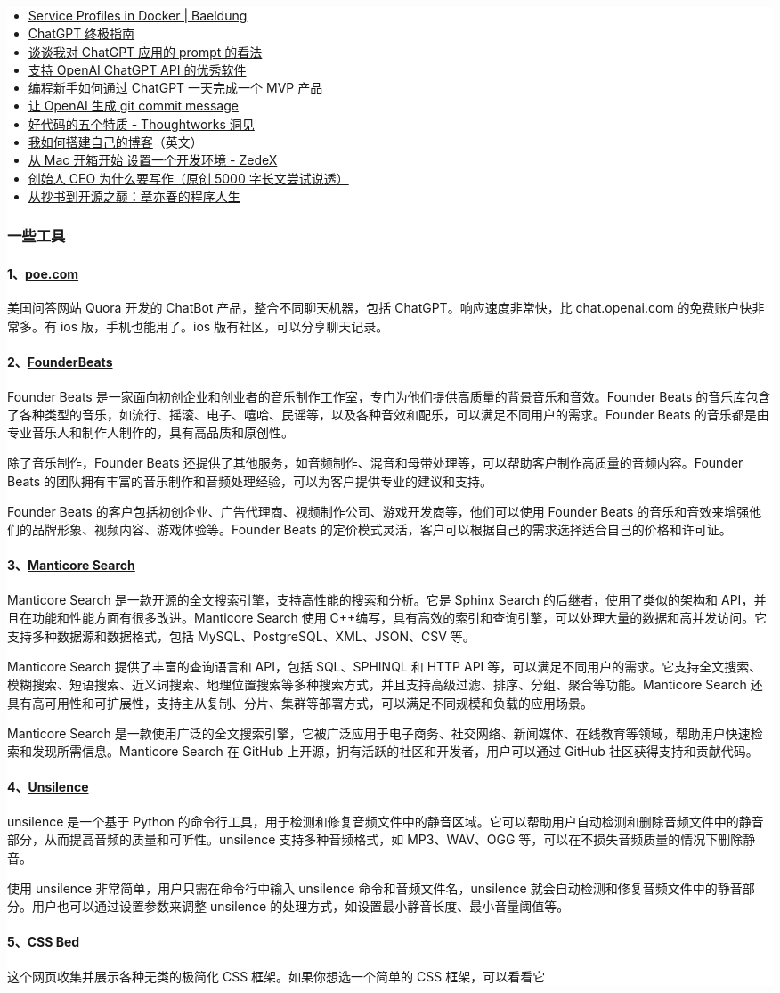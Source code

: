 - [Service Profiles in Docker | Baeldung](https://feeds.feedblitz.com/~/729974291/0/baeldung~Service-Profiles-in-Docker)
- [ChatGPT 终极指南](https://geekr.dev/posts/chatgpt-ultimate-guide)
- [谈谈我对 ChatGPT 应用的 prompt 的看法](https://reorx.com/makers-daily/004-prompts-and-parameters-transparancy/)
- [支持 OpenAI ChatGPT API 的优秀软件](https://anotherdayu.com/2023/4866/)
- [编程新手如何通过 ChatGPT 一天完成一个 MVP 产品](https://geekr.dev/posts/chatgpt-start)
- [让 OpenAI 生成 git commit message](https://github.com/Zhengqbbb/cz-git)
- [好代码的五个特质 - Thoughtworks 洞见](https://insights.thoughtworks.cn/good-code-five-qualities-cupid/)
- [我如何搭建自己的博客](https://www.joshwcomeau.com/blog/how-i-built-my-blog/)（英文）
- [从 Mac 开箱开始 设置一个开发环境 - ZedeX](https://zedex.cn/8399.html)
- [创始人 CEO 为什么要写作（原创 5000 字长文尝试说透）](https://mp.weixin.qq.com/s/eil_zYS4ISK-4ojezzP-pg)
- [从抄书到开源之巅：章亦春的程序人生](https://mp.weixin.qq.com/s/xfphy67PTbtjeggo7LpjSA)

### 一些工具

#### 1、[**poe.com**](https://poe.com/)

美国问答网站 Quora 开发的 ChatBot 产品，整合不同聊天机器，包括 ChatGPT。响应速度非常快，比 chat.openai.com 的免费账户快非常多。有 ios 版，手机也能用了。ios 版有社区，可以分享聊天记录。

#### 2、[**FounderBeats**](https://founderbeats.com/)

Founder Beats 是一家面向初创企业和创业者的音乐制作工作室，专门为他们提供高质量的背景音乐和音效。Founder Beats 的音乐库包含了各种类型的音乐，如流行、摇滚、电子、嘻哈、民谣等，以及各种音效和配乐，可以满足不同用户的需求。Founder Beats 的音乐都是由专业音乐人和制作人制作的，具有高品质和原创性。

除了音乐制作，Founder Beats 还提供了其他服务，如音频制作、混音和母带处理等，可以帮助客户制作高质量的音频内容。Founder Beats 的团队拥有丰富的音乐制作和音频处理经验，可以为客户提供专业的建议和支持。

Founder Beats 的客户包括初创企业、广告代理商、视频制作公司、游戏开发商等，他们可以使用 Founder Beats 的音乐和音效来增强他们的品牌形象、视频内容、游戏体验等。Founder Beats 的定价模式灵活，客户可以根据自己的需求选择适合自己的价格和许可证。

#### 3、[Manticore Search](https://github.com/manticoresoftware/manticoresearch)

Manticore Search 是一款开源的全文搜索引擎，支持高性能的搜索和分析。它是 Sphinx Search 的后继者，使用了类似的架构和 API，并且在功能和性能方面有很多改进。Manticore Search 使用 C++编写，具有高效的索引和查询引擎，可以处理大量的数据和高并发访问。它支持多种数据源和数据格式，包括 MySQL、PostgreSQL、XML、JSON、CSV 等。

Manticore Search 提供了丰富的查询语言和 API，包括 SQL、SPHINQL 和 HTTP API 等，可以满足不同用户的需求。它支持全文搜索、模糊搜索、短语搜索、近义词搜索、地理位置搜索等多种搜索方式，并且支持高级过滤、排序、分组、聚合等功能。Manticore Search 还具有高可用性和可扩展性，支持主从复制、分片、集群等部署方式，可以满足不同规模和负载的应用场景。

Manticore Search 是一款使用广泛的全文搜索引擎，它被广泛应用于电子商务、社交网络、新闻媒体、在线教育等领域，帮助用户快速检索和发现所需信息。Manticore Search 在 GitHub 上开源，拥有活跃的社区和开发者，用户可以通过 GitHub 社区获得支持和贡献代码。

#### 4、[Unsilence](https://github.com/lagmoellertim/unsilence)

unsilence 是一个基于 Python 的命令行工具，用于检测和修复音频文件中的静音区域。它可以帮助用户自动检测和删除音频文件中的静音部分，从而提高音频的质量和可听性。unsilence 支持多种音频格式，如 MP3、WAV、OGG 等，可以在不损失音频质量的情况下删除静音。

使用 unsilence 非常简单，用户只需在命令行中输入 unsilence 命令和音频文件名，unsilence 就会自动检测和修复音频文件中的静音部分。用户也可以通过设置参数来调整 unsilence 的处理方式，如设置最小静音长度、最小音量阈值等。

#### 5、[CSS Bed](https://www.cssbed.com/)

这个网页收集并展示各种无类的极简化 CSS 框架。如果你想选一个简单的 CSS 框架，可以看看它
